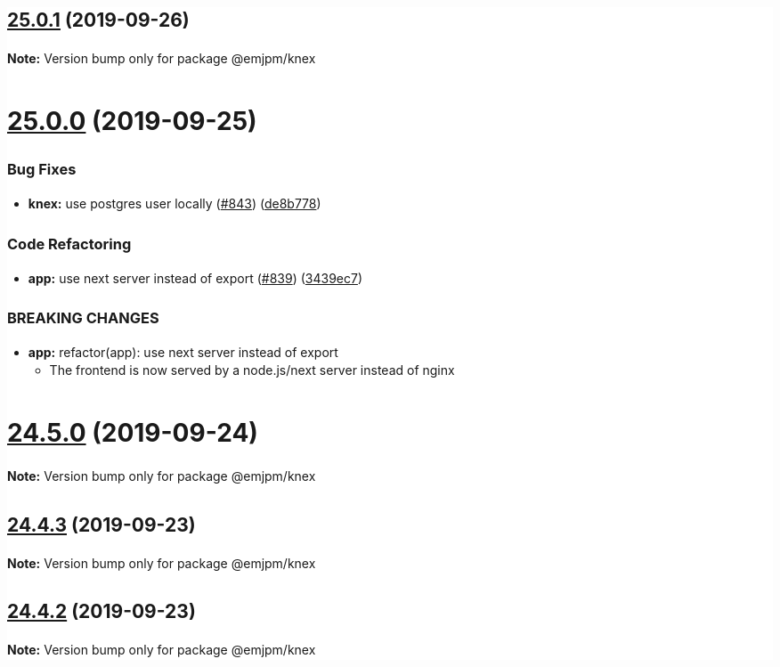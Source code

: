 


## [25.0.1](https://github.com/SocialGouv/emjpm/compare/v25.0.0...v25.0.1) (2019-09-26)

**Note:** Version bump only for package @emjpm/knex





# [25.0.0](https://github.com/SocialGouv/emjpm/compare/v24.5.0...v25.0.0) (2019-09-25)


### Bug Fixes

* **knex:** use postgres user locally ([#843](https://github.com/SocialGouv/emjpm/issues/843)) ([de8b778](https://github.com/SocialGouv/emjpm/commit/de8b778))


### Code Refactoring

* **app:** use next server instead of export ([#839](https://github.com/SocialGouv/emjpm/issues/839)) ([3439ec7](https://github.com/SocialGouv/emjpm/commit/3439ec7))


### BREAKING CHANGES

* **app:** refactor(app): use next server instead of export 
  - The frontend is now served by a node.js/next server instead of nginx





# [24.5.0](https://github.com/SocialGouv/emjpm/compare/v24.4.3...v24.5.0) (2019-09-24)

**Note:** Version bump only for package @emjpm/knex





## [24.4.3](https://github.com/SocialGouv/emjpm/compare/v24.4.2...v24.4.3) (2019-09-23)

**Note:** Version bump only for package @emjpm/knex





## [24.4.2](https://github.com/SocialGouv/emjpm/compare/v24.4.1...v24.4.2) (2019-09-23)

**Note:** Version bump only for package @emjpm/knex
